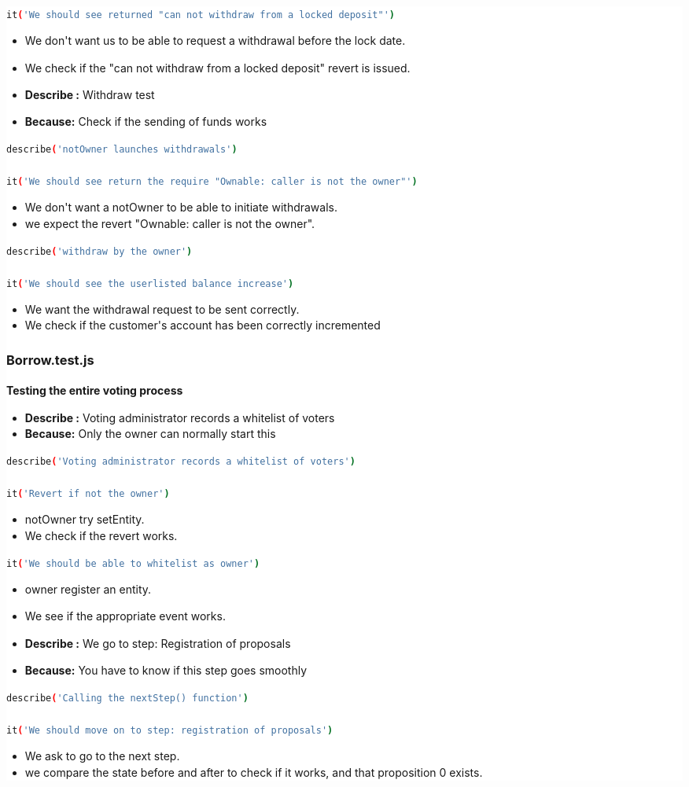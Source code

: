 ```sh
it('We should see returned "can not withdraw from a locked deposit"')
```
- We don't want us to be able to request a withdrawal before the lock date.
- We check if the "can not withdraw from a locked deposit" revert is issued.


- **Describe :** Withdraw test
- **Because:** Check if the sending of funds works

```sh
describe('notOwner launches withdrawals')

it('We should see return the require "Ownable: caller is not the owner"')
```
- We don't want a notOwner to be able to initiate withdrawals.
- we expect the revert "Ownable: caller is not the owner".
```sh
describe('withdraw by the owner')

it('We should see the userlisted balance increase')        
```
- We want the withdrawal request to be sent correctly.
- We check if the customer's account has been correctly incremented



### Borrow.test.js
**Testing the entire voting process**

- **Describe :** Voting administrator records a whitelist of voters
- **Because:** Only the owner can normally start this


```sh
describe('Voting administrator records a whitelist of voters')

it('Revert if not the owner')
```
- notOwner try setEntity.
- We check if the revert works.

```sh
it('We should be able to whitelist as owner')        
```
- owner register an entity.
- We see if the appropriate event works.


- **Describe :** We go to step: Registration of proposals
- **Because:** You have to know if this step goes smoothly

```sh
describe('Calling the nextStep() function')

it('We should move on to step: registration of proposals')
```
- We ask to go to the next step.
- we compare the state before and after to check if it works, and that proposition 0 exists.
